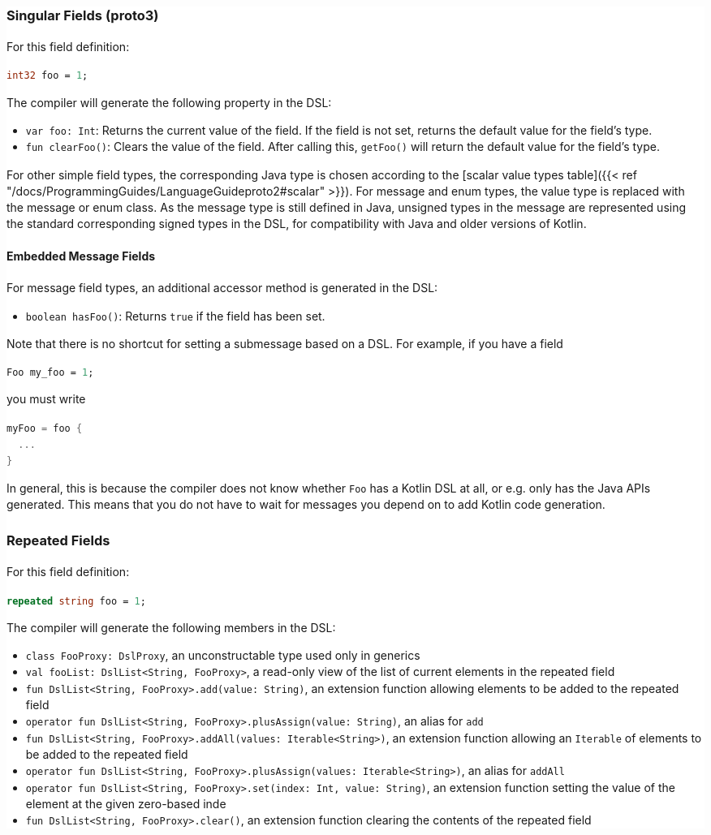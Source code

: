 ### Singular Fields (proto3)

For this field definition:

```proto
int32 foo = 1;
```

The compiler will generate the following property in the DSL:

- `var foo: Int`: Returns the current value of the field. If the field is not set, returns the default value for the field’s type.
- `fun clearFoo()`: Clears the value of the field. After calling this, `getFoo()` will return the default value for the field’s type.

For other simple field types, the corresponding Java type is chosen according to the [scalar value types table]({{< ref "/docs/ProgrammingGuides/LanguageGuideproto2#scalar" >}}). For message and enum types, the value type is replaced with the message or enum class. As the message type is still defined in Java, unsigned types in the message are represented using the standard corresponding signed types in the DSL, for compatibility with Java and older versions of Kotlin.

#### Embedded Message Fields

For message field types, an additional accessor method is generated in the DSL:

- `boolean hasFoo()`: Returns `true` if the field has been set.

Note that there is no shortcut for setting a submessage based on a DSL. For example, if you have a field

```proto
Foo my_foo = 1;
```

you must write

```kotlin
myFoo = foo {
  ...
}
```

In general, this is because the compiler does not know whether `Foo` has a Kotlin DSL at all, or e.g. only has the Java APIs generated. This means that you do not have to wait for messages you depend on to add Kotlin code generation.

### Repeated Fields

For this field definition:

```proto
repeated string foo = 1;
```

The compiler will generate the following members in the DSL:

- `class FooProxy: DslProxy`, an unconstructable type used only in generics
- `val fooList: DslList<String, FooProxy>`, a read-only view of the list of current elements in the repeated field
- `fun DslList<String, FooProxy>.add(value: String)`, an extension function allowing elements to be added to the repeated field
- `operator fun DslList<String, FooProxy>.plusAssign(value: String)`, an alias for `add`
- `fun DslList<String, FooProxy>.addAll(values: Iterable<String>)`, an extension function allowing an `Iterable` of elements to be added to the repeated field
- `operator fun DslList<String, FooProxy>.plusAssign(values: Iterable<String>)`, an alias for `addAll`
- `operator fun DslList<String, FooProxy>.set(index: Int, value: String)`, an extension function setting the value of the element at the given zero-based inde
- `fun DslList<String, FooProxy>.clear()`, an extension function clearing the contents of the repeated field
